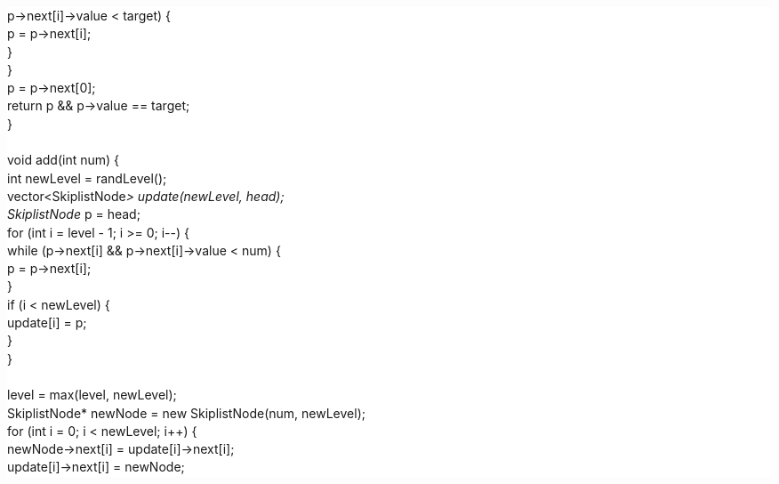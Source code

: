 p<span class="token operator">-></span>next<span class="token punctuation">[</span>i<span class="token punctuation">]</span><span class="token operator">-></span>value <span class="token operator"><</span> target<span class="token punctuation">)</span> <span class="token punctuation">{</span><br>                p <span class="token operator">=</span> p<span class="token operator">-></span>next<span class="token punctuation">[</span>i<span class="token punctuation">]</span><span class="token punctuation">;</span><br>            <span class="token punctuation">}</span><br>        <span class="token punctuation">}</span><br>        p <span class="token operator">=</span> p<span class="token operator">-></span>next<span class="token punctuation">[</span><span class="token number">0</span><span class="token punctuation">]</span><span class="token punctuation">;</span><br>        <span class="token keyword">return</span> p <span class="token operator">&&</span> p<span class="token operator">-></span>value <span class="token operator">==</span> target<span class="token punctuation">;</span><br>    <span class="token punctuation">}</span><br>    <br>    <span class="token keyword">void</span> <span class="token function">add</span><span class="token punctuation">(</span><span class="token keyword">int</span> num<span class="token punctuation">)</span> <span class="token punctuation">{</span><br>        <span class="token keyword">int</span> newLevel <span class="token operator">=</span> <span class="token function">randLevel</span><span class="token punctuation">(</span><span class="token punctuation">)</span><span class="token punctuation">;</span><br>        vector<span class="token operator"><</span>SkiplistNode<span class="token operator">*</span><span class="token operator">></span> <span class="token function">update</span><span class="token punctuation">(</span>newLevel<span class="token punctuation">,</span> head<span class="token punctuation">)</span><span class="token punctuation">;</span><br>        SkiplistNode<span class="token operator">*</span> p <span class="token operator">=</span> head<span class="token punctuation">;</span><br>        <span class="token keyword">for</span> <span class="token punctuation">(</span><span class="token keyword">int</span> i <span class="token operator">=</span> level <span class="token operator">-</span> <span class="token number">1</span><span class="token punctuation">;</span> i <span class="token operator">>=</span> <span class="token number">0</span><span class="token punctuation">;</span> i<span class="token operator">--</span><span class="token punctuation">)</span> <span class="token punctuation">{</span><br>            <span class="token keyword">while</span> <span class="token punctuation">(</span>p<span class="token operator">-></span>next<span class="token punctuation">[</span>i<span class="token punctuation">]</span> <span class="token operator">&&</span> p<span class="token operator">-></span>next<span class="token punctuation">[</span>i<span class="token punctuation">]</span><span class="token operator">-></span>value <span class="token operator"><</span> num<span class="token punctuation">)</span> <span class="token punctuation">{</span><br>                p <span class="token operator">=</span> p<span class="token operator">-></span>next<span class="token punctuation">[</span>i<span class="token punctuation">]</span><span class="token punctuation">;</span><br>            <span class="token punctuation">}</span><br>            <span class="token keyword">if</span> <span class="token punctuation">(</span>i <span class="token operator"><</span> newLevel<span class="token punctuation">)</span> <span class="token punctuation">{</span><br>                update<span class="token punctuation">[</span>i<span class="token punctuation">]</span> <span class="token operator">=</span> p<span class="token punctuation">;</span><br>            <span class="token punctuation">}</span><br>        <span class="token punctuation">}</span><br><br>        level <span class="token operator">=</span> <span class="token function">max</span><span class="token punctuation">(</span>level<span class="token punctuation">,</span> newLevel<span class="token punctuation">)</span><span class="token punctuation">;</span><br>        SkiplistNode<span class="token operator">*</span> newNode <span class="token operator">=</span> <span class="token keyword">new</span> <span class="token function">SkiplistNode</span><span class="token punctuation">(</span>num<span class="token punctuation">,</span> newLevel<span class="token punctuation">)</span><span class="token punctuation">;</span><br>        <span class="token keyword">for</span> <span class="token punctuation">(</span><span class="token keyword">int</span> i <span class="token operator">=</span> <span class="token number">0</span><span class="token punctuation">;</span> i <span class="token operator"><</span> newLevel<span class="token punctuation">;</span> i<span class="token operator">++</span><span class="token punctuation">)</span> <span class="token punctuation">{</span><br>            newNode<span class="token operator">-></span>next<span class="token punctuation">[</span>i<span class="token punctuation">]</span> <span class="token operator">=</span> update<span class="token punctuation">[</span>i<span class="token punctuation">]</span><span class="token operator">-></span>next<span class="token punctuation">[</span>i<span class="token punctuation">]</span><span class="token punctuation">;</span><br>            update<span class="token punctuation">[</span>i<span class="token punctuation">]</span><span class="token operator">-></span>next<span class="token punctuation">[</span>i<span class="token punctuation">]</span> <span class="token operator">=</span> newNode<span class="token punctuation">;</span><br>